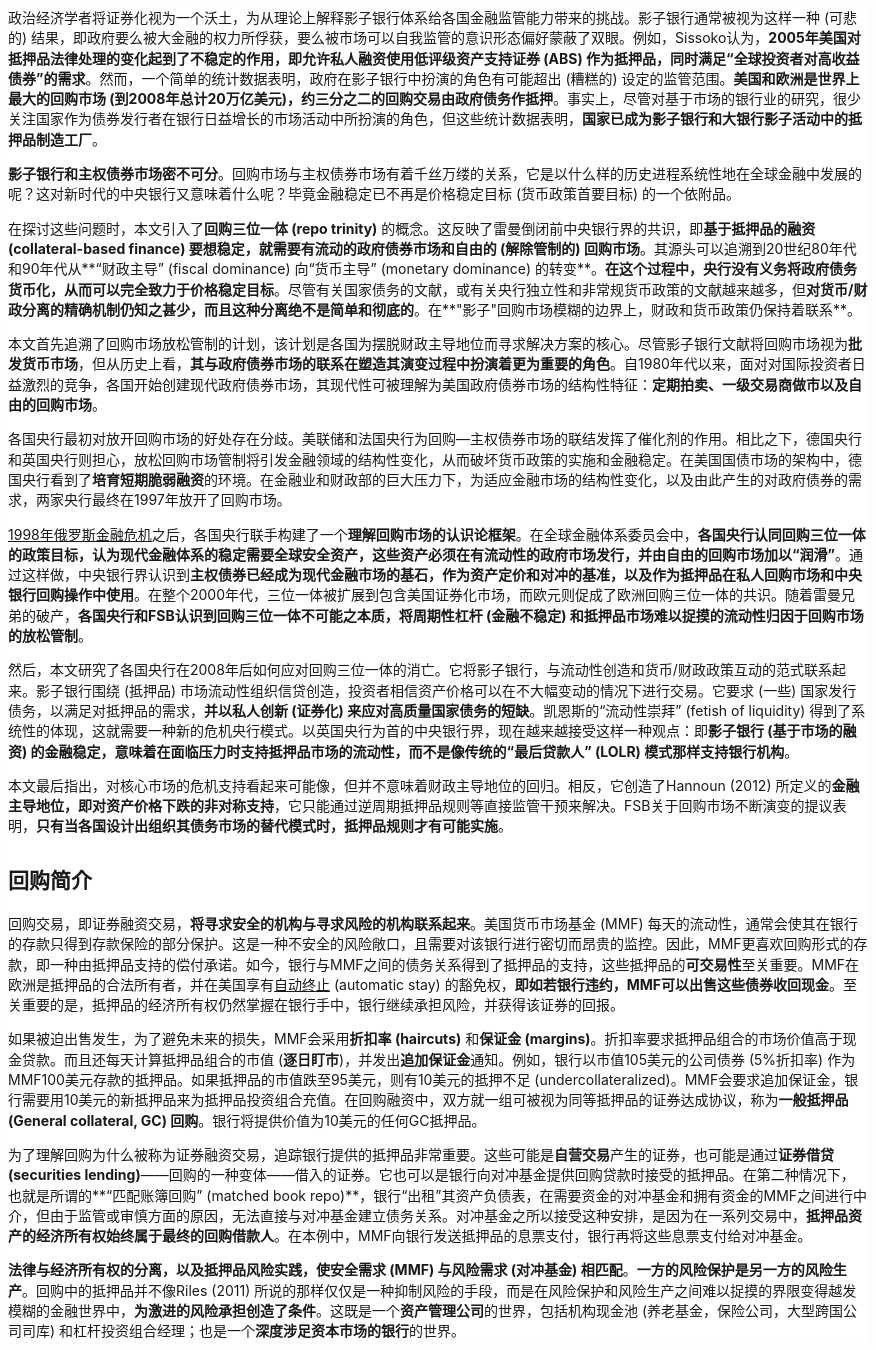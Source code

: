 政治经济学者将证券化视为一个沃土，为从理论上解释影子银行体系给各国金融监管能力带来的挑战。影子银行通常被视为这样一种 (可悲的) 结果，即政府要么被大金融的权力所俘获，要么被市场可以自我监管的意识形态偏好蒙蔽了双眼。例如，Sissoko认为，**2005年美国对抵押品法律处理的变化起到了不稳定的作用，即允许私人融资使用低评级资产支持证券 (ABS) 作为抵押品，同时满足“全球投资者对高收益债券”的需求**。然而，一个简单的统计数据表明，政府在影子银行中扮演的角色有可能超出 (糟糕的) 设定的监管范围。**美国和欧洲是世界上最大的回购市场 (到2008年总计20万亿美元)，约三分之二的回购交易由政府债务作抵押**。事实上，尽管对基于市场的银行业的研究，很少关注国家作为债券发行者在银行日益增长的市场活动中所扮演的角色，但这些统计数据表明，**国家已成为影子银行和大银行影子活动中的抵押品制造工厂**。

**影子银行和主权债券市场密不可分**。回购市场与主权债券市场有着千丝万缕的关系，它是以什么样的历史进程系统性地在全球金融中发展的呢？这对新时代的中央银行又意味着什么呢？毕竟金融稳定已不再是价格稳定目标 (货币政策首要目标) 的一个依附品。

在探讨这些问题时，本文引入了**回购三位一体 (repo trinity)** 的概念。这反映了雷曼倒闭前中央银行界的共识，即**基于抵押品的融资 (collateral-based finance) 要想稳定，就需要有流动的政府债券市场和自由的 (解除管制的) 回购市场**。其源头可以追溯到20世纪80年代和90年代从**“财政主导” (fiscal dominance) 向“货币主导” (monetary dominance) 的转变**。**在这个过程中，央行没有义务将政府债务货币化，从而可以完全致力于价格稳定目标**。尽管有关国家债务的文献，或有关央行独立性和非常规货币政策的文献越来越多，但**对货币/财政分离的精确机制仍知之甚少，而且这种分离绝不是简单和彻底的**。在**"影子"回购市场模糊的边界上，财政和货币政策仍保持着联系**。

本文首先追溯了回购市场放松管制的计划，该计划是各国为摆脱财政主导地位而寻求解决方案的核心。尽管影子银行文献将回购市场视为**批发货币市场**，但从历史上看，**其与政府债券市场的联系在塑造其演变过程中扮演着更为重要的角色**。自1980年代以来，面对对国际投资者日益激烈的竞争，各国开始创建现代政府债券市场，其现代性可被理解为美国政府债券市场的结构性特征：**定期拍卖、一级交易商做市以及自由的回购市场**。

各国央行最初对放开回购市场的好处存在分歧。美联储和法国央行为回购—主权债券市场的联结发挥了催化剂的作用。相比之下，德国央行和英国央行则担心，放松回购市场管制将引发金融领域的结构性变化，从而破坏货币政策的实施和金融稳定。在美国国债市场的架构中，德国央行看到了**培育短期脆弱融资**的环境。在金融业和财政部的巨大压力下，为适应金融市场的结构性变化，以及由此产生的对政府债券的需求，两家央行最终在1997年放开了回购市场。

[1998年俄罗斯金融危机](https://zh.wikipedia.org/wiki/1998%E5%B9%B4%E4%BF%84%E7%BD%97%E6%96%AF%E9%87%91%E8%9E%8D%E5%8D%B1%E6%9C%BA)之后，各国央行联手构建了一个**理解回购市场的认识论框架**。在全球金融体系委员会中，**各国央行认同回购三位一体的政策目标，认为现代金融体系的稳定需要全球安全资产，这些资产必须在有流动性的政府市场发行，并由自由的回购市场加以“润滑”**。通过这样做，中央银行界认识到**主权债券已经成为现代金融市场的基石，作为资产定价和对冲的基准，以及作为抵押品在私人回购市场和中央银行回购操作中使用**。在整个2000年代，三位一体被扩展到包含美国证券化市场，而欧元则促成了欧洲回购三位一体的共识。随着雷曼兄弟的破产，**各国央行和FSB认识到回购三位一体不可能之本质，将周期性杠杆 (金融不稳定) 和抵押品市场难以捉摸的流动性归因于回购市场的放松管制**。

然后，本文研究了各国央行在2008年后如何应对回购三位一体的消亡。它将影子银行，与流动性创造和货币/财政政策互动的范式联系起来。影子银行围绕 (抵押品) 市场流动性组织信贷创造，投资者相信资产价格可以在不大幅变动的情况下进行交易。它要求 (一些) 国家发行债务，以满足对抵押品的需求，**并以私人创新 (证券化) 来应对高质量国家债务的短缺**。凯恩斯的“流动性崇拜” (fetish of liquidity) 得到了系统性的体现，这就需要一种新的危机央行模式。以英国央行为首的中央银行界，现在越来越接受这样一种观点：即**影子银行 (基于市场的融资) 的金融稳定，意味着在面临压力时支持抵押品市场的流动性，而不是像传统的“最后贷款人” (LOLR) 模式那样支持银行机构**。

本文最后指出，对核心市场的危机支持看起来可能像，但并不意味着财政主导地位的回归。相反，它创造了Hannoun (2012) 所定义的**金融主导地位，即对资产价格下跌的非对称支持**，它只能通过逆周期抵押品规则等直接监管干预来解决。FSB关于回购市场不断演变的提议表明，**只有当各国设计出组织其债务市场的替代模式时，抵押品规则才有可能实施**。

## 回购简介

回购交易，即证券融资交易，**将寻求安全的机构与寻求风险的机构联系起来**。美国货币市场基金 (MMF) 每天的流动性，通常会使其在银行的存款只得到存款保险的部分保护。这是一种不安全的风险敞口，且需要对该银行进行密切而昂贵的监控。因此，MMF更喜欢回购形式的存款，即一种由抵押品支持的偿付承诺。如今，银行与MMF之间的债务关系得到了抵押品的支持，这些抵押品的**可交易性**至关重要。MMF在欧洲是抵押品的合法所有者，并在美国享有[自动终止](https://main.hkecic-eclink.com/compass/eng/200806/003-COMPASS-summer-2008.pdf) (automatic stay) 的豁免权，**即如若银行违约，MMF可以出售这些债券收回现金**。至关重要的是，抵押品的经济所有权仍然掌握在银行手中，银行继续承担风险，并获得该证券的回报。

如果被迫出售发生，为了避免未来的损失，MMF会采用**折扣率 (haircuts)** 和**保证金 (margins)**。折扣率要求抵押品组合的市场价值高于现金贷款。而且还每天计算抵押品组合的市值 (**逐日盯市**)，并发出**追加保证金**通知。例如，银行以市值105美元的公司债券 (5%折扣率) 作为MMF100美元存款的抵押品。如果抵押品的市值跌至95美元，则有10美元的抵押不足 (undercollateralized)。MMF会要求追加保证金，银行需要用10美元的新抵押品来为抵押品投资组合充值。在回购融资中，双方就一组可被视为同等抵押品的证券达成协议，称为**一般抵押品 (General collateral, GC) 回购**。银行将提供价值为10美元的任何GC抵押品。

为了理解回购为什么被称为证券融资交易，追踪银行提供的抵押品非常重要。这些可能是**自营交易**产生的证券，也可能是通过**证券借贷 (securities lending)**——回购的一种变体——借入的证券。它也可以是银行向对冲基金提供回购贷款时接受的抵押品。在第二种情况下，也就是所谓的**“匹配账簿回购” (matched book repo)**，银行“出租”其资产负债表，在需要资金的对冲基金和拥有资金的MMF之间进行中介，但由于监管或审慎方面的原因，无法直接与对冲基金建立债务关系。对冲基金之所以接受这种安排，是因为在一系列交易中，**抵押品资产的经济所有权始终属于最终的回购借款人**。在本例中，MMF向银行发送抵押品的息票支付，银行再将这些息票支付给对冲基金。

**法律与经济所有权的分离，以及抵押品风险实践，使安全需求 (MMF) 与风险需求 (对冲基金) 相匹配**。**一方的风险保护是另一方的风险生产**。回购中的抵押品并不像Riles (2011) 所说的那样仅仅是一种抑制风险的手段，而是在风险保护和风险生产之间难以捉摸的界限变得越发模糊的金融世界中，**为激进的风险承担创造了条件**。这既是一个**资产管理公司**的世界，包括机构现金池 (养老基金，保险公司，大型跨国公司司库) 和杠杆投资组合经理；也是一个**深度涉足资本市场的银行**的世界。
